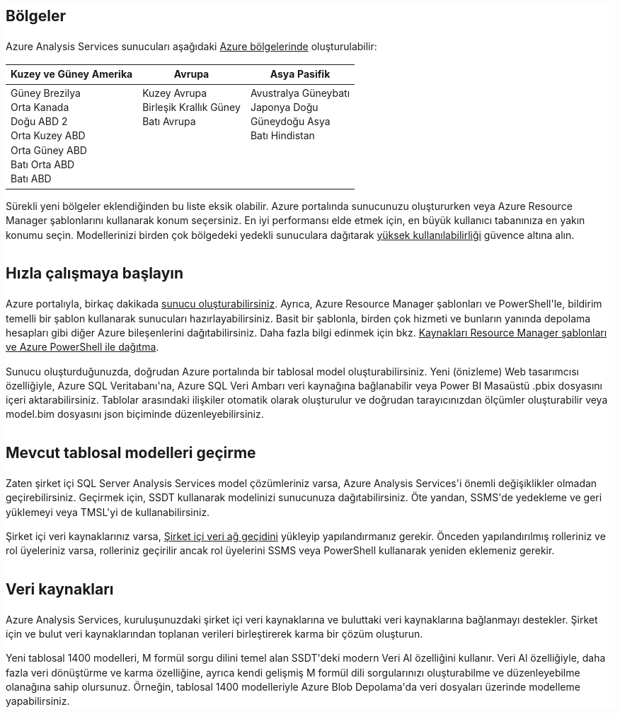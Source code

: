 
## <a name="regions"></a>Bölgeler
Azure Analysis Services sunucuları aşağıdaki [Azure bölgelerinde](https://azure.microsoft.com/regions/) oluşturulabilir:

| Kuzey ve Güney Amerika | Avrupa | Asya Pasifik |
|----------|--------|--------------|
|  Güney Brezilya<br> Orta Kanada<br> Doğu ABD 2<br> Orta Kuzey ABD<br> Orta Güney ABD<br> Batı Orta ABD<br> Batı ABD | Kuzey Avrupa<br> Birleşik Krallık Güney<br> Batı Avrupa |   Avustralya Güneybatı<br> Japonya Doğu<br> Güneydoğu Asya<br> Batı Hindistan  |

Sürekli yeni bölgeler eklendiğinden bu liste eksik olabilir. Azure portalında sunucunuzu oluştururken veya Azure Resource Manager şablonlarını kullanarak konum seçersiniz. En iyi performansı elde etmek için, en büyük kullanıcı tabanınıza en yakın konumu seçin. Modellerinizi birden çok bölgedeki yedekli sunuculara dağıtarak [yüksek kullanılabilirliği](analysis-services-bcdr.md) güvence altına alın.

## <a name="get-up-and-running-quickly"></a>Hızla çalışmaya başlayın
Azure portalıyla, birkaç dakikada [sunucu oluşturabilirsiniz](analysis-services-create-server.md). Ayrıca, Azure Resource Manager şablonları ve PowerShell'le, bildirim temelli bir şablon kullanarak sunucuları hazırlayabilirsiniz. Basit bir şablonla, birden çok hizmeti ve bunların yanında depolama hesapları gibi diğer Azure bileşenlerini dağıtabilirsiniz.  Daha fazla bilgi edinmek için bkz. [Kaynakları Resource Manager şablonları ve Azure PowerShell ile dağıtma](../azure-resource-manager/resource-group-template-deploy.md).

Sunucu oluşturduğunuzda, doğrudan Azure portalında bir tablosal model oluşturabilirsiniz. Yeni (önizleme) Web tasarımcısı özelliğiyle, Azure SQL Veritabanı'na, Azure SQL Veri Ambarı veri kaynağına bağlanabilir veya Power BI Masaüstü .pbix dosyasını içeri aktarabilirsiniz. Tablolar arasındaki ilişkiler otomatik olarak oluşturulur ve doğrudan tarayıcınızdan ölçümler oluşturabilir veya model.bim dosyasını json biçiminde düzenleyebilirsiniz.

## <a name="migrate-existing-tabular-models"></a>Mevcut tablosal modelleri geçirme
Zaten şirket içi SQL Server Analysis Services model çözümleriniz varsa, Azure Analysis Services'i önemli değişiklikler olmadan geçirebilirsiniz. Geçirmek için, SSDT kullanarak modelinizi sunucunuza dağıtabilirsiniz. Öte yandan, SSMS'de yedekleme ve geri yüklemeyi veya TMSL'yi de kullanabilirsiniz.

Şirket içi veri kaynaklarınız varsa, [Şirket içi veri ağ geçidini](analysis-services-gateway.md) yükleyip yapılandırmanız gerekir. Önceden yapılandırılmış rolleriniz ve rol üyeleriniz varsa, rolleriniz geçirilir ancak rol üyelerini SSMS veya PowerShell kullanarak yeniden eklemeniz gerekir.


## <a name="data-sources"></a>Veri kaynakları
Azure Analysis Services, kuruluşunuzdaki şirket içi veri kaynaklarına ve buluttaki veri kaynaklarına bağlanmayı destekler. Şirket için ve bulut veri kaynaklarından toplanan verileri birleştirerek karma bir çözüm oluşturun. 

Yeni tablosal 1400 modelleri, M formül sorgu dilini temel alan SSDT'deki modern Veri Al özelliğini kullanır. Veri Al özelliğiyle, daha fazla veri dönüştürme ve karma özelliğine, ayrıca kendi gelişmiş M formül dili sorgularınızı oluşturabilme ve düzenleyebilme olanağına sahip olursunuz. Örneğin, tablosal 1400 modelleriyle Azure Blob Depolama'da veri dosyaları üzerinde modelleme yapabilirsiniz.
